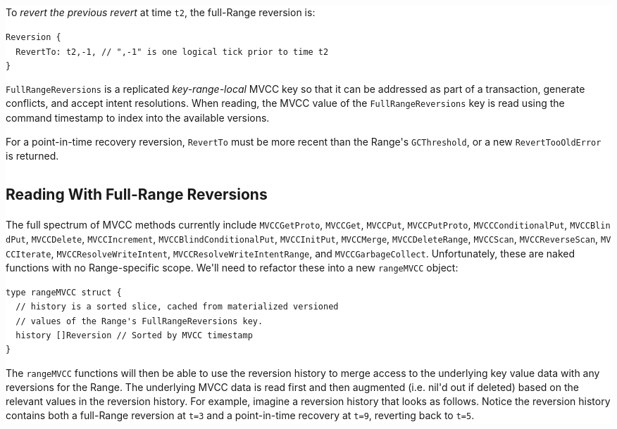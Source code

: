 To *revert the previous revert* at time `t2`, the full-Range reversion is:
```
Reversion {
  RevertTo: t2,-1, // ",-1" is one logical tick prior to time t2
}
```

`FullRangeReversions` is a replicated *key-range-local* MVCC key so
that it can be addressed as part of a transaction, generate conflicts,
and accept intent resolutions. When reading, the MVCC value of the
`FullRangeReversions` key is read using the command timestamp to index
into the available versions.

For a point-in-time recovery reversion, `RevertTo` must be more recent
than the Range's `GCThreshold`, or a new `RevertTooOldError` is
returned.

## Reading With Full-Range Reversions

The full spectrum of MVCC methods currently include `MVCCGetProto`,
`MVCCGet`, `MVCCPut`, `MVCCPutProto`, `MVCCConditionalPut`,
`MVCCBlindPut`, `MVCCDelete`, `MVCCIncrement`,
`MVCCBlindConditionalPut`, `MVCCInitPut`, `MVCCMerge`,
`MVCCDeleteRange`, `MVCCScan`, `MVCCReverseScan`, `MVCCIterate`,
`MVCCResolveWriteIntent`, `MVCCResolveWriteIntentRange`, and
`MVCCGarbageCollect`. Unfortunately, these are naked functions with no
Range-specific scope. We'll need to refactor these into a new
`rangeMVCC` object:

```
type rangeMVCC struct {
  // history is a sorted slice, cached from materialized versioned
  // values of the Range's FullRangeReversions key.
  history []Reversion // Sorted by MVCC timestamp
}
```

The `rangeMVCC` functions will then be able to use the reversion
history to merge access to the underlying key value data with any
reversions for the Range. The underlying MVCC data is read first and
then augmented (i.e. nil'd out if deleted) based on the relevant
values in the reversion history. For example, imagine a reversion
history that looks as follows. Notice the reversion history contains
both a full-Range reversion at `t=3` and a point-in-time recovery at
`t=9`, reverting back to `t=5`.
